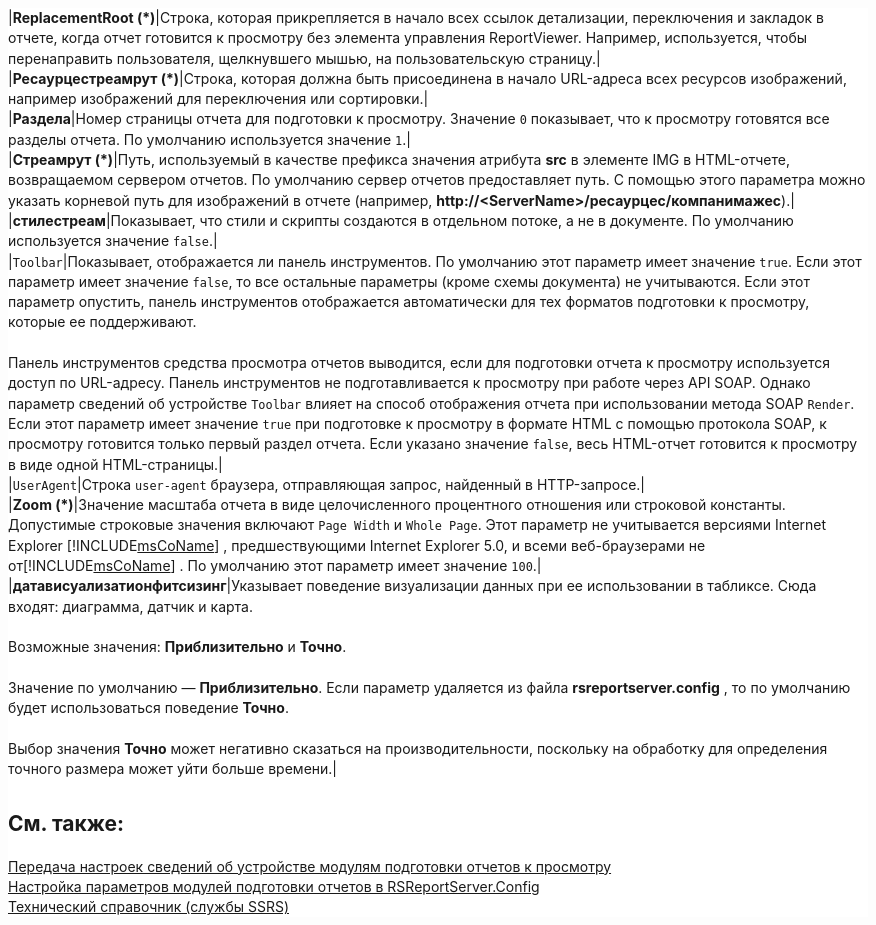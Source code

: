 |**ReplacementRoot (\*)**|Строка, которая прикрепляется в начало всех ссылок детализации, переключения и закладок в отчете, когда отчет готовится к просмотру без элемента управления ReportViewer. Например, используется, чтобы перенаправить пользователя, щелкнувшего мышью, на пользовательскую страницу.|  
|**Ресаурцестреамрут (\*)**|Строка, которая должна быть присоединена в начало URL-адреса всех ресурсов изображений, например изображений для переключения или сортировки.|  
|**Раздела**|Номер страницы отчета для подготовки к просмотру. Значение `0` показывает, что к просмотру готовятся все разделы отчета. По умолчанию используется значение `1`.|  
|**Стреамрут (\*)**|Путь, используемый в качестве префикса значения атрибута **src** в элементе IMG в HTML-отчете, возвращаемом сервером отчетов. По умолчанию сервер отчетов предоставляет путь. С помощью этого параметра можно указать корневой путь для изображений в отчете (например, **http://\<ServerName>/ресаурцес/компанимажес**).|  
|**стилестреам**|Показывает, что стили и скрипты создаются в отдельном потоке, а не в документе. По умолчанию используется значение `false`.|  
|`Toolbar`|Показывает, отображается ли панель инструментов. По умолчанию этот параметр имеет значение `true`. Если этот параметр имеет значение `false`, то все остальные параметры (кроме схемы документа) не учитываются. Если этот параметр опустить, панель инструментов отображается автоматически для тех форматов подготовки к просмотру, которые ее поддерживают.<br /><br /> Панель инструментов средства просмотра отчетов выводится, если для подготовки отчета к просмотру используется доступ по URL-адресу. Панель инструментов не подготавливается к просмотру при работе через API SOAP. Однако параметр сведений об устройстве `Toolbar` влияет на способ отображения отчета при использовании метода SOAP `Render`. Если этот параметр имеет значение `true` при подготовке к просмотру в формате HTML с помощью протокола SOAP, к просмотру готовится только первый раздел отчета. Если указано значение `false`, весь HTML-отчет готовится к просмотру в виде одной HTML-страницы.|  
|`UserAgent`|Строка `user-agent` браузера, отправляющая запрос, найденный в HTTP-запросе.|  
|**Zoom (\*)**|Значение масштаба отчета в виде целочисленного процентного отношения или строковой константы. Допустимые строковые значения включают `Page Width` и `Whole Page`. Этот параметр не учитывается версиями Internet Explorer [!INCLUDE[msCoName](../includes/msconame-md.md)] , предшествующими Internet Explorer 5.0, и всеми веб-браузерами не от[!INCLUDE[msCoName](../includes/msconame-md.md)] . По умолчанию этот параметр имеет значение `100`.|  
|**датависуализатионфитсизинг**|Указывает поведение визуализации данных при ее использовании в табликсе. Сюда входят: диаграмма, датчик и карта.<br /><br /> Возможные значения: **Приблизительно** и **Точно**.<br /><br /> Значение по умолчанию ― **Приблизительно**. Если параметр удаляется из файла **rsreportserver.config** , то по умолчанию будет использоваться поведение **Точно**.<br /><br /> Выбор значения **Точно** может негативно сказаться на производительности, поскольку на обработку для определения точного размера может уйти больше времени.|  
  
## <a name="see-also"></a>См. также:  
 [Передача настроек сведений об устройстве модулям подготовки отчетов к просмотру](report-server-web-service/net-framework/passing-device-information-settings-to-rendering-extensions.md)   
 [Настройка параметров модулей подготовки отчетов в RSReportServer.Config](customize-rendering-extension-parameters-in-rsreportserver-config.md)   
 [Технический справочник (службы SSRS)](../../2014/reporting-services/technical-reference-ssrs.md)  
  
  

